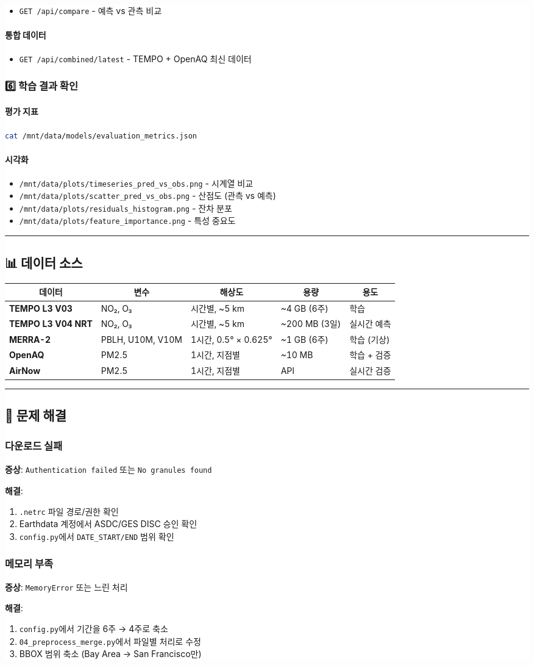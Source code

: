 - `GET /api/compare` - 예측 vs 관측 비교

#### 통합 데이터
- `GET /api/combined/latest` - TEMPO + OpenAQ 최신 데이터

### 6️⃣ 학습 결과 확인

#### 평가 지표
```bash
cat /mnt/data/models/evaluation_metrics.json
```

#### 시각화
- `/mnt/data/plots/timeseries_pred_vs_obs.png` - 시계열 비교
- `/mnt/data/plots/scatter_pred_vs_obs.png` - 산점도 (관측 vs 예측)
- `/mnt/data/plots/residuals_histogram.png` - 잔차 분포
- `/mnt/data/plots/feature_importance.png` - 특성 중요도

---

## 📊 데이터 소스

| 데이터 | 변수 | 해상도 | 용량 | 용도 |
|--------|------|--------|------|------|
| **TEMPO L3 V03** | NO₂, O₃ | 시간별, ~5 km | ~4 GB (6주) | 학습 |
| **TEMPO L3 V04 NRT** | NO₂, O₃ | 시간별, ~5 km | ~200 MB (3일) | 실시간 예측 |
| **MERRA-2** | PBLH, U10M, V10M | 1시간, 0.5° × 0.625° | ~1 GB (6주) | 학습 (기상) |
| **OpenAQ** | PM2.5 | 1시간, 지점별 | ~10 MB | 학습 + 검증 |
| **AirNow** | PM2.5 | 1시간, 지점별 | API | 실시간 검증 |

---

## 🔧 문제 해결

### 다운로드 실패
**증상**: `Authentication failed` 또는 `No granules found`

**해결**:
1. `.netrc` 파일 경로/권한 확인
2. Earthdata 계정에서 ASDC/GES DISC 승인 확인
3. `config.py`에서 `DATE_START/END` 범위 확인

### 메모리 부족
**증상**: `MemoryError` 또는 느린 처리

**해결**:
1. `config.py`에서 기간을 6주 → 4주로 축소
2. `04_preprocess_merge.py`에서 파일별 처리로 수정
3. BBOX 범위 축소 (Bay Area → San Francisco만)
